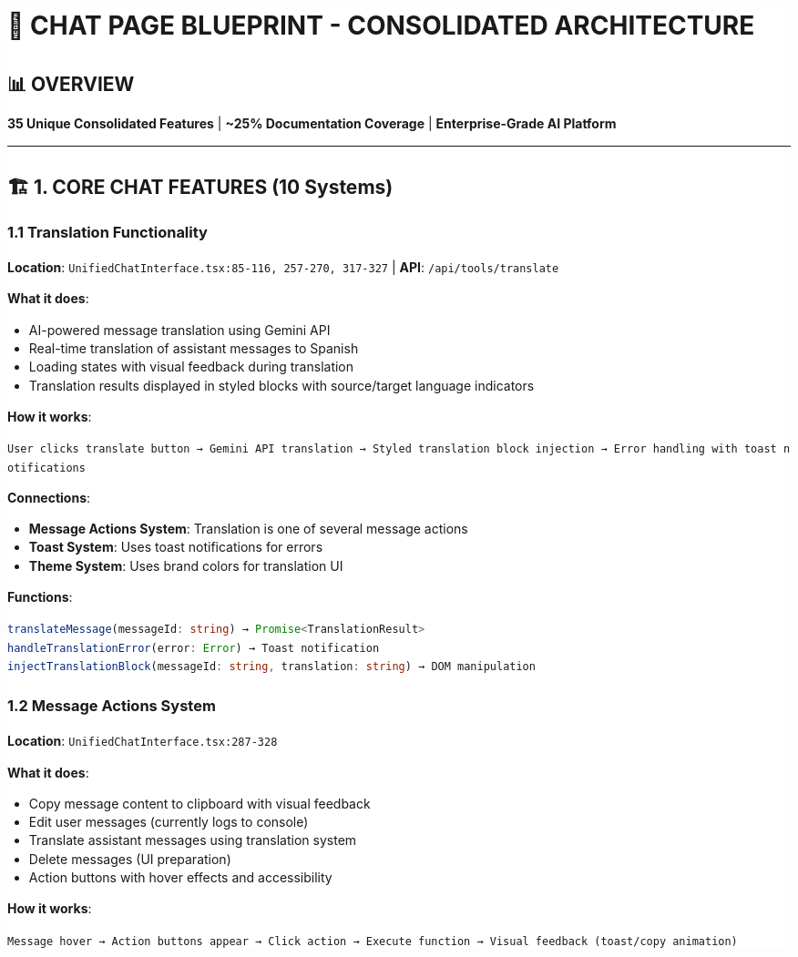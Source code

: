 # 🎯 **CHAT PAGE BLUEPRINT - CONSOLIDATED ARCHITECTURE**

## 📊 **OVERVIEW**
**35 Unique Consolidated Features** | **~25% Documentation Coverage** | **Enterprise-Grade AI Platform**

---

## 🏗️ **1. CORE CHAT FEATURES (10 Systems)**

### **1.1 Translation Functionality**
**Location**: `UnifiedChatInterface.tsx:85-116, 257-270, 317-327` | **API**: `/api/tools/translate`

**What it does**:
- AI-powered message translation using Gemini API
- Real-time translation of assistant messages to Spanish
- Loading states with visual feedback during translation
- Translation results displayed in styled blocks with source/target language indicators

**How it works**:
```
User clicks translate button → Gemini API translation → Styled translation block injection → Error handling with toast notifications
```

**Connections**:
- **Message Actions System**: Translation is one of several message actions
- **Toast System**: Uses toast notifications for errors
- **Theme System**: Uses brand colors for translation UI

**Functions**:
```typescript
translateMessage(messageId: string) → Promise<TranslationResult>
handleTranslationError(error: Error) → Toast notification
injectTranslationBlock(messageId: string, translation: string) → DOM manipulation
```

### **1.2 Message Actions System**
**Location**: `UnifiedChatInterface.tsx:287-328`

**What it does**:
- Copy message content to clipboard with visual feedback
- Edit user messages (currently logs to console)
- Translate assistant messages using translation system
- Delete messages (UI preparation)
- Action buttons with hover effects and accessibility

**How it works**:
```
Message hover → Action buttons appear → Click action → Execute function → Visual feedback (toast/copy animation)
```
